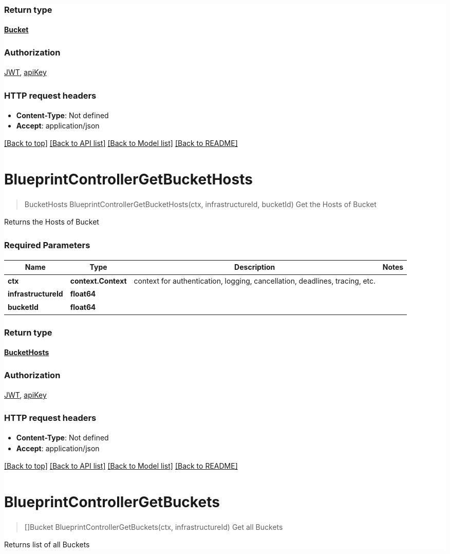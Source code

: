 ### Return type

[**Bucket**](Bucket.md)

### Authorization

[JWT](../README.md#JWT), [apiKey](../README.md#apiKey)

### HTTP request headers

 - **Content-Type**: Not defined
 - **Accept**: application/json

[[Back to top]](#) [[Back to API list]](../README.md#documentation-for-api-endpoints) [[Back to Model list]](../README.md#documentation-for-models) [[Back to README]](../README.md)

# **BlueprintControllerGetBucketHosts**
> BucketHosts BlueprintControllerGetBucketHosts(ctx, infrastructureId, bucketId)
Get the Hosts of Bucket

Returns the Hosts of Bucket

### Required Parameters

Name | Type | Description  | Notes
------------- | ------------- | ------------- | -------------
 **ctx** | **context.Context** | context for authentication, logging, cancellation, deadlines, tracing, etc.
  **infrastructureId** | **float64**|  | 
  **bucketId** | **float64**|  | 

### Return type

[**BucketHosts**](BucketHosts.md)

### Authorization

[JWT](../README.md#JWT), [apiKey](../README.md#apiKey)

### HTTP request headers

 - **Content-Type**: Not defined
 - **Accept**: application/json

[[Back to top]](#) [[Back to API list]](../README.md#documentation-for-api-endpoints) [[Back to Model list]](../README.md#documentation-for-models) [[Back to README]](../README.md)

# **BlueprintControllerGetBuckets**
> []Bucket BlueprintControllerGetBuckets(ctx, infrastructureId)
Get all Buckets

Returns list of all Buckets
